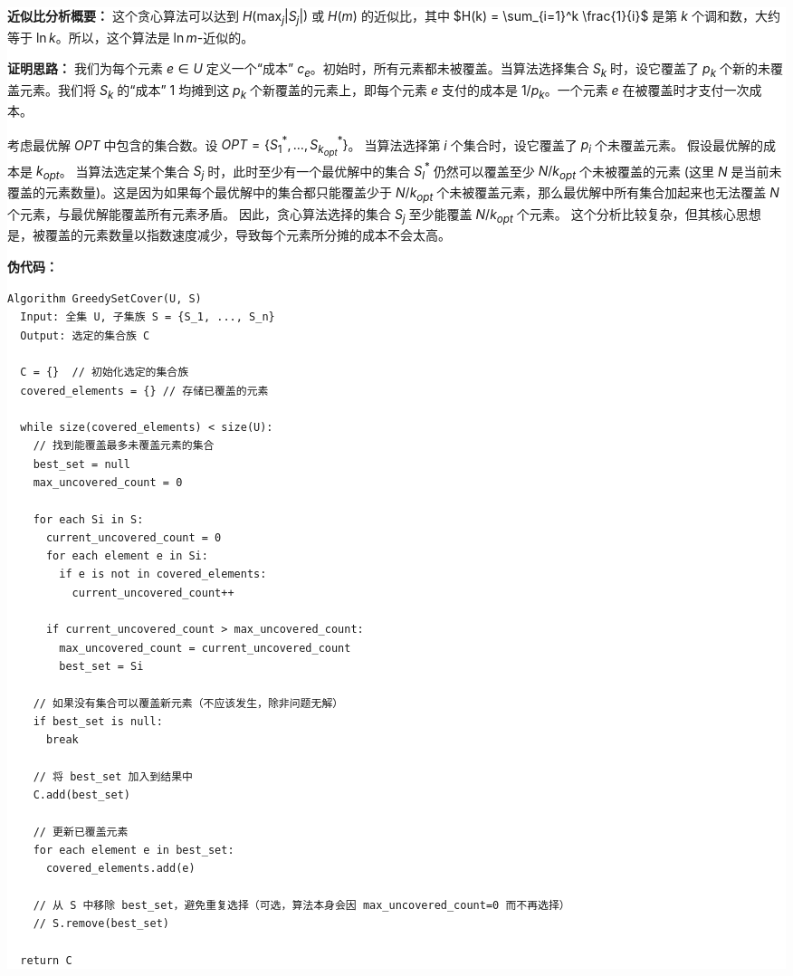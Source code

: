 **近似比分析概要：**
这个贪心算法可以达到 $H(\max_{j}|S_j|)$ 或 $H(m)$ 的近似比，其中 $H(k) = \sum_{i=1}^k \frac{1}{i}$ 是第 $k$ 个调和数，大约等于 $\ln k$。所以，这个算法是 $\ln m$-近似的。

**证明思路：**
我们为每个元素 $e \in U$ 定义一个“成本” $c_e$。初始时，所有元素都未被覆盖。当算法选择集合 $S_k$ 时，设它覆盖了 $p_k$ 个新的未覆盖元素。我们将 $S_k$ 的“成本” 1 均摊到这 $p_k$ 个新覆盖的元素上，即每个元素 $e$ 支付的成本是 $1/p_k$。一个元素 $e$ 在被覆盖时才支付一次成本。

考虑最优解 $OPT$ 中包含的集合数。设 $OPT = \{S^*_1, \dots, S^*_{k_{opt}}\}$。
当算法选择第 $i$ 个集合时，设它覆盖了 $p_i$ 个未覆盖元素。
假设最优解的成本是 $k_{opt}$。
当算法选定某个集合 $S_j$ 时，此时至少有一个最优解中的集合 $S^*_l$ 仍然可以覆盖至少 $N/k_{opt}$ 个未被覆盖的元素 (这里 $N$ 是当前未覆盖的元素数量)。这是因为如果每个最优解中的集合都只能覆盖少于 $N/k_{opt}$ 个未被覆盖元素，那么最优解中所有集合加起来也无法覆盖 $N$ 个元素，与最优解能覆盖所有元素矛盾。
因此，贪心算法选择的集合 $S_j$ 至少能覆盖 $N/k_{opt}$ 个元素。
这个分析比较复杂，但其核心思想是，被覆盖的元素数量以指数速度减少，导致每个元素所分摊的成本不会太高。

**伪代码：**

```
Algorithm GreedySetCover(U, S)
  Input: 全集 U, 子集族 S = {S_1, ..., S_n}
  Output: 选定的集合族 C

  C = {}  // 初始化选定的集合族
  covered_elements = {} // 存储已覆盖的元素

  while size(covered_elements) < size(U):
    // 找到能覆盖最多未覆盖元素的集合
    best_set = null
    max_uncovered_count = 0

    for each Si in S:
      current_uncovered_count = 0
      for each element e in Si:
        if e is not in covered_elements:
          current_uncovered_count++
      
      if current_uncovered_count > max_uncovered_count:
        max_uncovered_count = current_uncovered_count
        best_set = Si
    
    // 如果没有集合可以覆盖新元素（不应该发生，除非问题无解）
    if best_set is null:
      break 
    
    // 将 best_set 加入到结果中
    C.add(best_set)
    
    // 更新已覆盖元素
    for each element e in best_set:
      covered_elements.add(e)
      
    // 从 S 中移除 best_set，避免重复选择（可选，算法本身会因 max_uncovered_count=0 而不再选择）
    // S.remove(best_set)

  return C
```
